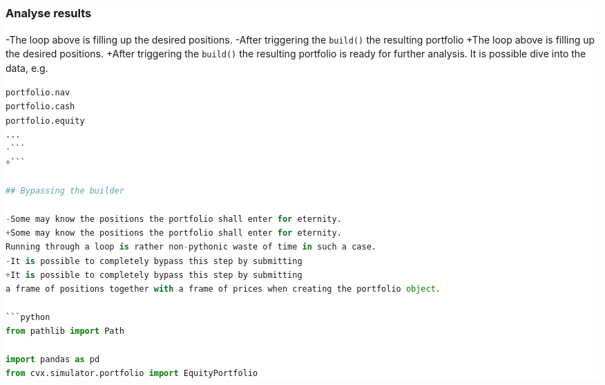  ### Analyse results
 
-The loop above is filling up the desired positions. 
-After triggering the `build()` the resulting portfolio 
+The loop above is filling up the desired positions.
+After triggering the `build()` the resulting portfolio
 is ready for further analysis.
 It is possible dive into the data, e.g.
 
 ```python
 portfolio.nav
 portfolio.cash
 portfolio.equity
 ...
-``` 
+```
 
 ## Bypassing the builder
 
-Some may know the positions the portfolio shall enter for eternity. 
+Some may know the positions the portfolio shall enter for eternity.
 Running through a loop is rather non-pythonic waste of time in such a case.
-It is possible to completely bypass this step by submitting 
+It is possible to completely bypass this step by submitting
 a frame of positions together with a frame of prices when creating the portfolio object.
 
 ```python
 from pathlib import Path
 
 import pandas as pd
 from cvx.simulator.portfolio import EquityPortfolio
```

